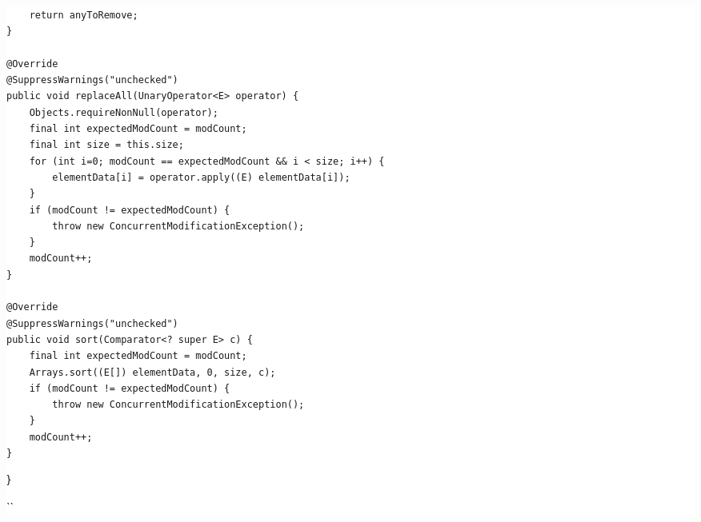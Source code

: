        return anyToRemove;
    }

    @Override
    @SuppressWarnings("unchecked")
    public void replaceAll(UnaryOperator<E> operator) {
        Objects.requireNonNull(operator);
        final int expectedModCount = modCount;
        final int size = this.size;
        for (int i=0; modCount == expectedModCount && i < size; i++) {
            elementData[i] = operator.apply((E) elementData[i]);
        }
        if (modCount != expectedModCount) {
            throw new ConcurrentModificationException();
        }
        modCount++;
    }

    @Override
    @SuppressWarnings("unchecked")
    public void sort(Comparator<? super E> c) {
        final int expectedModCount = modCount;
        Arrays.sort((E[]) elementData, 0, size, c);
        if (modCount != expectedModCount) {
            throw new ConcurrentModificationException();
        }
        modCount++;
    }
}

``